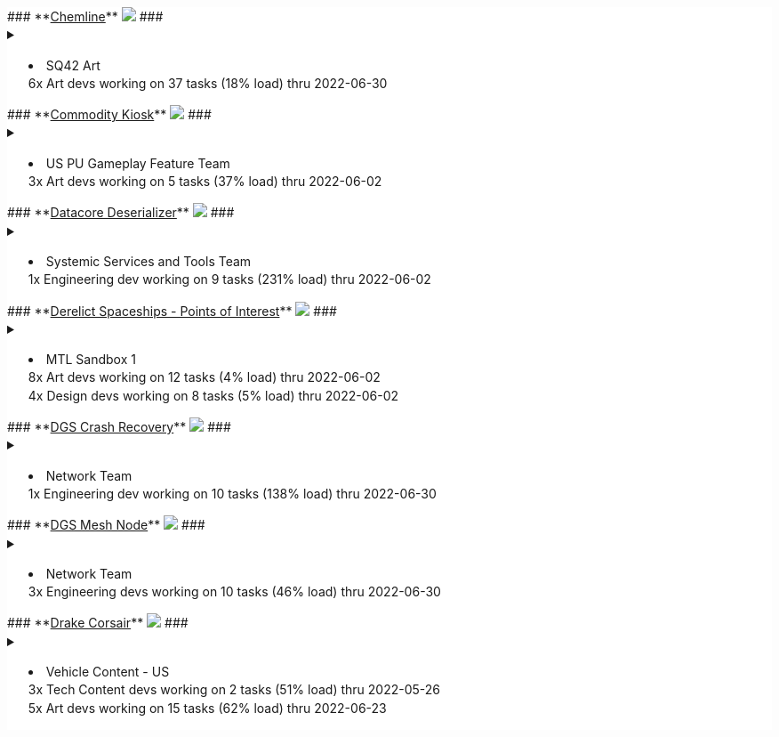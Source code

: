 </li></ul></summary></details>  
### **<a href="https://robertsspaceindustries.com/roadmap/progress-tracker/deliverables/zm9vtrkqpl9lr" target="_blank">Chemline</a>** <span><img src="https://robertsspaceindustries.com/media/z2vo2a613vja6r/source/Squadron42_White_Reserved_Transparent.png"/></span> ###  
<details><summary><ul><li>SQ42 Art <br/>
6x Art devs working on 37 tasks (18% load) thru 2022-06-30<br/>
</li></ul></summary></details>  
### **<a href="https://robertsspaceindustries.com/roadmap/progress-tracker/deliverables/4y0iw4tc02r1u" target="_blank">Commodity Kiosk</a>** <span><img src="https://robertsspaceindustries.com/media/b9ka4ohfxyb1kr/source/StarCitizen_Square_LargeTrademark_White_Transparent.png"/></span> ###  
<details><summary><ul><li>US PU Gameplay Feature Team <br/>
3x Art devs working on 5 tasks (37% load) thru 2022-06-02<br/>
</li></ul></summary></details>  
### **<a href="https://robertsspaceindustries.com/roadmap/progress-tracker/deliverables/7gn65uaicgfru" target="_blank">Datacore Deserializer</a>** <span><img src="https://robertsspaceindustries.com/media/b9ka4ohfxyb1kr/source/StarCitizen_Square_LargeTrademark_White_Transparent.png"/></span> ###  
<details><summary><ul><li>Systemic Services and Tools Team <br/>
1x Engineering dev working on 9 tasks (231% load) thru 2022-06-02<br/>
</li></ul></summary></details>  
### **<a href="https://robertsspaceindustries.com/roadmap/progress-tracker/deliverables/gc9nco1v95l85" target="_blank">Derelict Spaceships - Points of Interest</a>** <span><img src="https://robertsspaceindustries.com/media/b9ka4ohfxyb1kr/source/StarCitizen_Square_LargeTrademark_White_Transparent.png"/></span> ###  
<details><summary><ul><li>MTL Sandbox 1 <br/>
8x Art devs working on 12 tasks (4% load) thru 2022-06-02<br/>
4x Design devs working on 8 tasks (5% load) thru 2022-06-02<br/>
</li></ul></summary></details>  
### **<a href="https://robertsspaceindustries.com/roadmap/progress-tracker/deliverables/u3qj6egndvw8g" target="_blank">DGS Crash Recovery</a>** <span><img src="https://robertsspaceindustries.com/media/b9ka4ohfxyb1kr/source/StarCitizen_Square_LargeTrademark_White_Transparent.png"/></span> ###  
<details><summary><ul><li>Network Team <br/>
1x Engineering dev working on 10 tasks (138% load) thru 2022-06-30<br/>
</li></ul></summary></details>  
### **<a href="https://robertsspaceindustries.com/roadmap/progress-tracker/deliverables/mbe91phrh1c12" target="_blank">DGS Mesh Node</a>** <span><img src="https://robertsspaceindustries.com/media/b9ka4ohfxyb1kr/source/StarCitizen_Square_LargeTrademark_White_Transparent.png"/></span> ###  
<details><summary><ul><li>Network Team <br/>
3x Engineering devs working on 10 tasks (46% load) thru 2022-06-30<br/>
</li></ul></summary></details>  
### **<a href="https://robertsspaceindustries.com/roadmap/progress-tracker/deliverables/eutanhjsikw9s" target="_blank">Drake Corsair</a>** <span><img src="https://robertsspaceindustries.com/media/b9ka4ohfxyb1kr/source/StarCitizen_Square_LargeTrademark_White_Transparent.png"/></span> ###  
<details><summary><ul><li>Vehicle Content - US <br/>
3x Tech Content devs working on 2 tasks (51% load) thru 2022-05-26<br/>
5x Art devs working on 15 tasks (62% load) thru 2022-06-23<br/>
